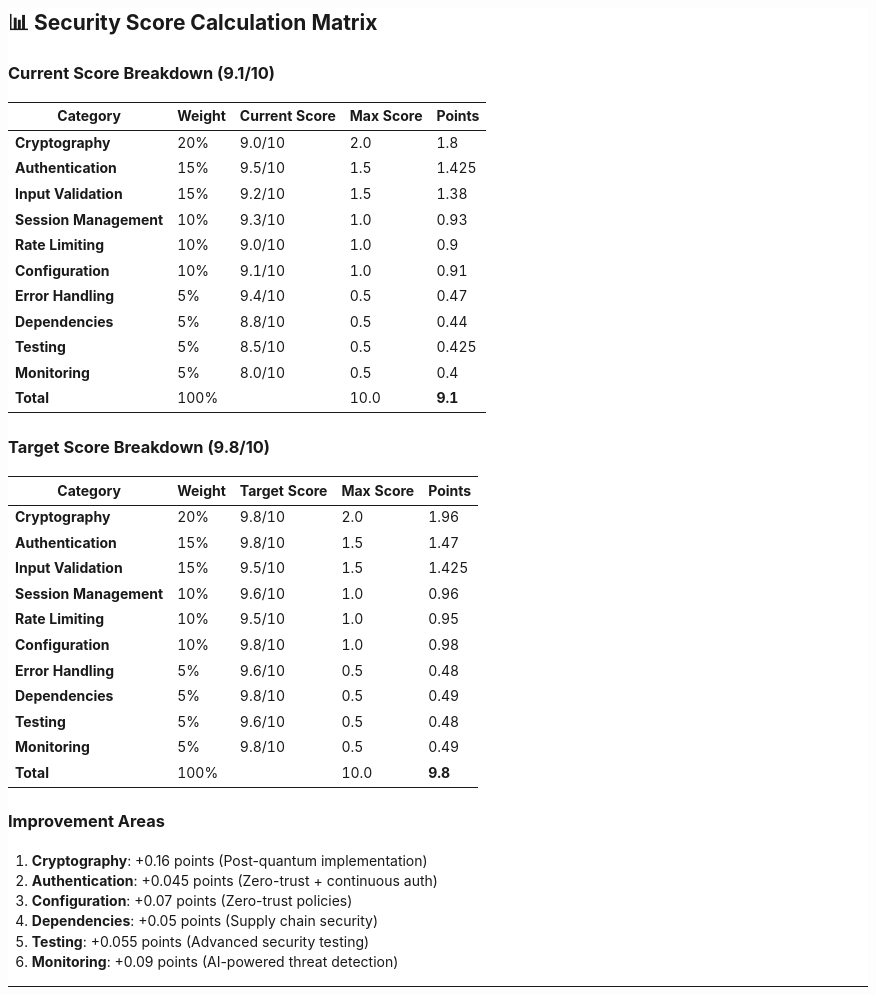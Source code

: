 
## 📊 **Security Score Calculation Matrix**

### **Current Score Breakdown (9.1/10)**
| Category | Weight | Current Score | Max Score | Points |
|----------|--------|---------------|-----------|---------|
| **Cryptography** | 20% | 9.0/10 | 2.0 | 1.8 |
| **Authentication** | 15% | 9.5/10 | 1.5 | 1.425 |
| **Input Validation** | 15% | 9.2/10 | 1.5 | 1.38 |
| **Session Management** | 10% | 9.3/10 | 1.0 | 0.93 |
| **Rate Limiting** | 10% | 9.0/10 | 1.0 | 0.9 |
| **Configuration** | 10% | 9.1/10 | 1.0 | 0.91 |
| **Error Handling** | 5% | 9.4/10 | 0.5 | 0.47 |
| **Dependencies** | 5% | 8.8/10 | 0.5 | 0.44 |
| **Testing** | 5% | 8.5/10 | 0.5 | 0.425 |
| **Monitoring** | 5% | 8.0/10 | 0.5 | 0.4 |
| **Total** | 100% | | 10.0 | **9.1** |

### **Target Score Breakdown (9.8/10)**
| Category | Weight | Target Score | Max Score | Points |
|----------|--------|--------------|-----------|---------|
| **Cryptography** | 20% | 9.8/10 | 2.0 | 1.96 |
| **Authentication** | 15% | 9.8/10 | 1.5 | 1.47 |
| **Input Validation** | 15% | 9.5/10 | 1.5 | 1.425 |
| **Session Management** | 10% | 9.6/10 | 1.0 | 0.96 |
| **Rate Limiting** | 10% | 9.5/10 | 1.0 | 0.95 |
| **Configuration** | 10% | 9.8/10 | 1.0 | 0.98 |
| **Error Handling** | 5% | 9.6/10 | 0.5 | 0.48 |
| **Dependencies** | 5% | 9.8/10 | 0.5 | 0.49 |
| **Testing** | 5% | 9.6/10 | 0.5 | 0.48 |
| **Monitoring** | 5% | 9.8/10 | 0.5 | 0.49 |
| **Total** | 100% | | 10.0 | **9.8** |

### **Improvement Areas**
1. **Cryptography**: +0.16 points (Post-quantum implementation)
2. **Authentication**: +0.045 points (Zero-trust + continuous auth)
3. **Configuration**: +0.07 points (Zero-trust policies)
4. **Dependencies**: +0.05 points (Supply chain security)
5. **Testing**: +0.055 points (Advanced security testing)
6. **Monitoring**: +0.09 points (AI-powered threat detection)

---